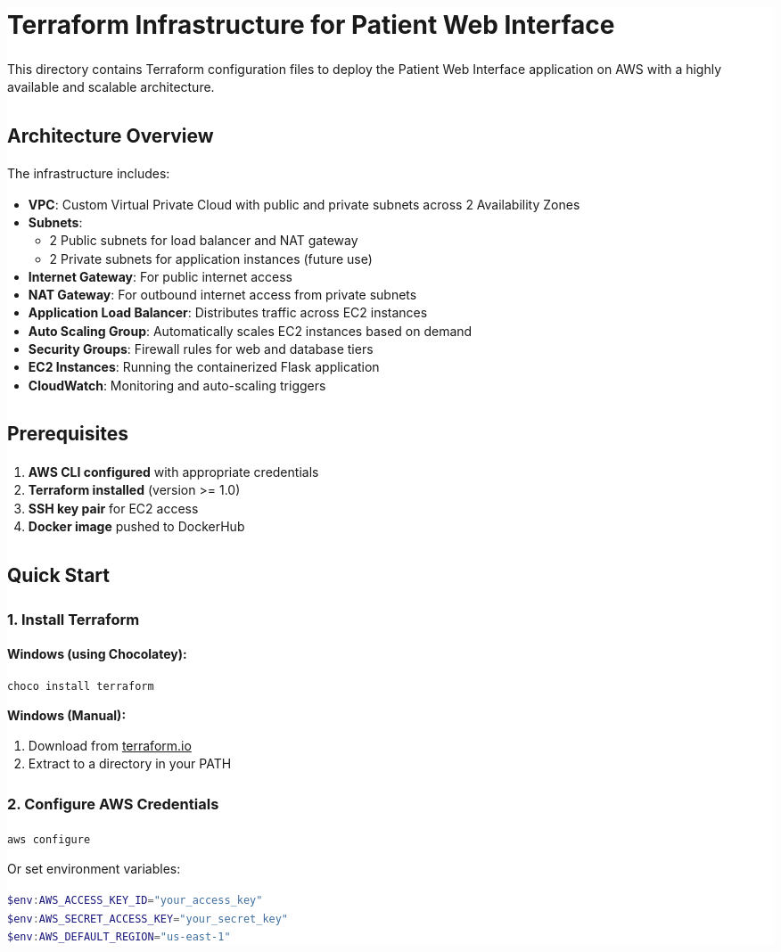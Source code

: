 # Terraform Infrastructure for Patient Web Interface

This directory contains Terraform configuration files to deploy the Patient Web Interface application on AWS with a highly available and scalable architecture.

## Architecture Overview

The infrastructure includes:

- **VPC**: Custom Virtual Private Cloud with public and private subnets across 2 Availability Zones
- **Subnets**: 
  - 2 Public subnets for load balancer and NAT gateway
  - 2 Private subnets for application instances (future use)
- **Internet Gateway**: For public internet access
- **NAT Gateway**: For outbound internet access from private subnets
- **Application Load Balancer**: Distributes traffic across EC2 instances
- **Auto Scaling Group**: Automatically scales EC2 instances based on demand
- **Security Groups**: Firewall rules for web and database tiers
- **EC2 Instances**: Running the containerized Flask application
- **CloudWatch**: Monitoring and auto-scaling triggers

## Prerequisites

1. **AWS CLI configured** with appropriate credentials
2. **Terraform installed** (version >= 1.0)
3. **SSH key pair** for EC2 access
4. **Docker image** pushed to DockerHub

## Quick Start

### 1. Install Terraform

**Windows (using Chocolatey):**
```powershell
choco install terraform
```

**Windows (Manual):**
1. Download from [terraform.io](https://www.terraform.io/downloads.html)
2. Extract to a directory in your PATH

### 2. Configure AWS Credentials

```powershell
aws configure
```

Or set environment variables:
```powershell
$env:AWS_ACCESS_KEY_ID="your_access_key"
$env:AWS_SECRET_ACCESS_KEY="your_secret_key"
$env:AWS_DEFAULT_REGION="us-east-1"
```
